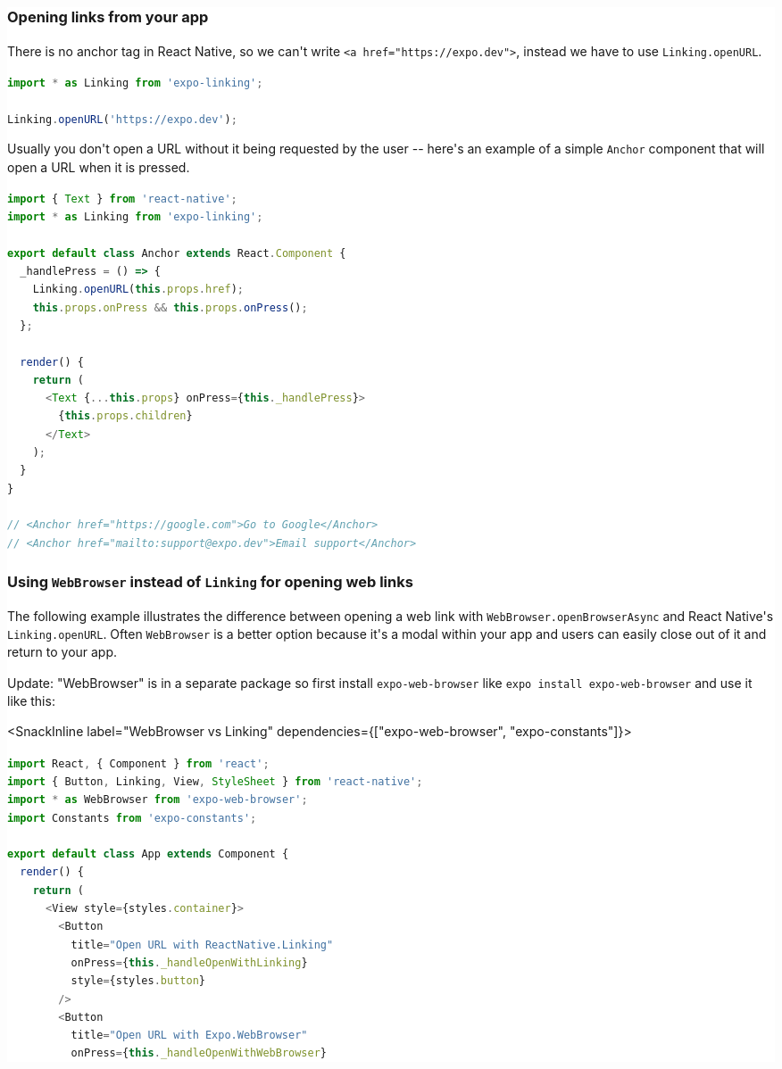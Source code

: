 ### Opening links from your app

There is no anchor tag in React Native, so we can't write `<a href="https://expo.dev">`, instead we have to use `Linking.openURL`.

```javascript
import * as Linking from 'expo-linking';

Linking.openURL('https://expo.dev');
```

Usually you don't open a URL without it being requested by the user -- here's an example of a simple `Anchor` component that will open a URL when it is pressed.

```javascript
import { Text } from 'react-native';
import * as Linking from 'expo-linking';

export default class Anchor extends React.Component {
  _handlePress = () => {
    Linking.openURL(this.props.href);
    this.props.onPress && this.props.onPress();
  };

  render() {
    return (
      <Text {...this.props} onPress={this._handlePress}>
        {this.props.children}
      </Text>
    );
  }
}

// <Anchor href="https://google.com">Go to Google</Anchor>
// <Anchor href="mailto:support@expo.dev">Email support</Anchor>
```

### Using `WebBrowser` instead of `Linking` for opening web links

The following example illustrates the difference between opening a web link with `WebBrowser.openBrowserAsync` and React Native's `Linking.openURL`. Often `WebBrowser` is a better option because it's a modal within your app and users can easily close out of it and return to your app.

Update: "WebBrowser" is in a separate package so first install `expo-web-browser` like `expo install expo-web-browser` and use it like this:

<SnackInline label="WebBrowser vs Linking" dependencies={["expo-web-browser", "expo-constants"]}>

```js
import React, { Component } from 'react';
import { Button, Linking, View, StyleSheet } from 'react-native';
import * as WebBrowser from 'expo-web-browser';
import Constants from 'expo-constants';

export default class App extends Component {
  render() {
    return (
      <View style={styles.container}>
        <Button
          title="Open URL with ReactNative.Linking"
          onPress={this._handleOpenWithLinking}
          style={styles.button}
        />
        <Button
          title="Open URL with Expo.WebBrowser"
          onPress={this._handleOpenWithWebBrowser}
```
